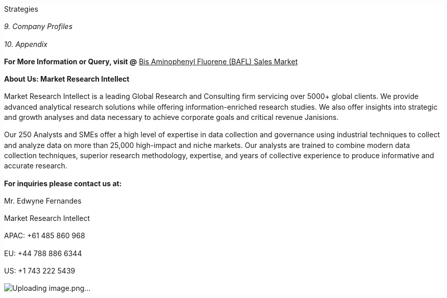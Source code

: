 Strategies</span></em></li></ul><p><em><span class="font-[700]">9. Company Profiles</span></em></p><p><em><span class="font-[700]">10. Appendix</span></em></p><p><span class="font-[700]"><strong>For More Information or Query, visit&nbsp;@</strong>&nbsp;</span><span class="font-[700]"><a href="https://www.marketresearchintellect.com/product/global-bis-aminophenyl-fluorene-bafl-sales-market/?utm_source=Linkedin&utm_medium=802" target="_blank" data-tracking-control-name="article-ssr-frontend-pulse_little-text-block" data-tracking-will-navigate="" data-test-link="">Bis Aminophenyl Fluorene (BAFL) Sales Market</a></span></p><p><strong><span class="font-[700]">About Us: Market Research Intellect</span></strong></p><p><span class="">Market Research Intellect is a leading Global Research and Consulting firm servicing over 5000+ global clients. We provide advanced analytical research solutions while offering information-enriched research studies.&nbsp;</span>We also offer insights into strategic and growth analyses and data necessary to achieve corporate goals and critical revenue Janisions.</p><p><span class="">Our 250 Analysts and SMEs offer a high level of expertise in data collection and governance using industrial techniques to collect and analyze data on more than 25,000 high-impact and niche markets. Our analysts are trained to combine modern data collection techniques, superior research methodology, expertise, and years of collective experience to produce informative and accurate research.</span></p><p><strong>For inquiries please contact us at:</strong></p><p>Mr. Edwyne Fernandes</p><p>Market Research Intellect</p><p>APAC: +61 485 860 968</p><p>EU: +44 788 886 6344</p><p>US: +1 743 222 5439</p>
![Uploading image.png…]()

